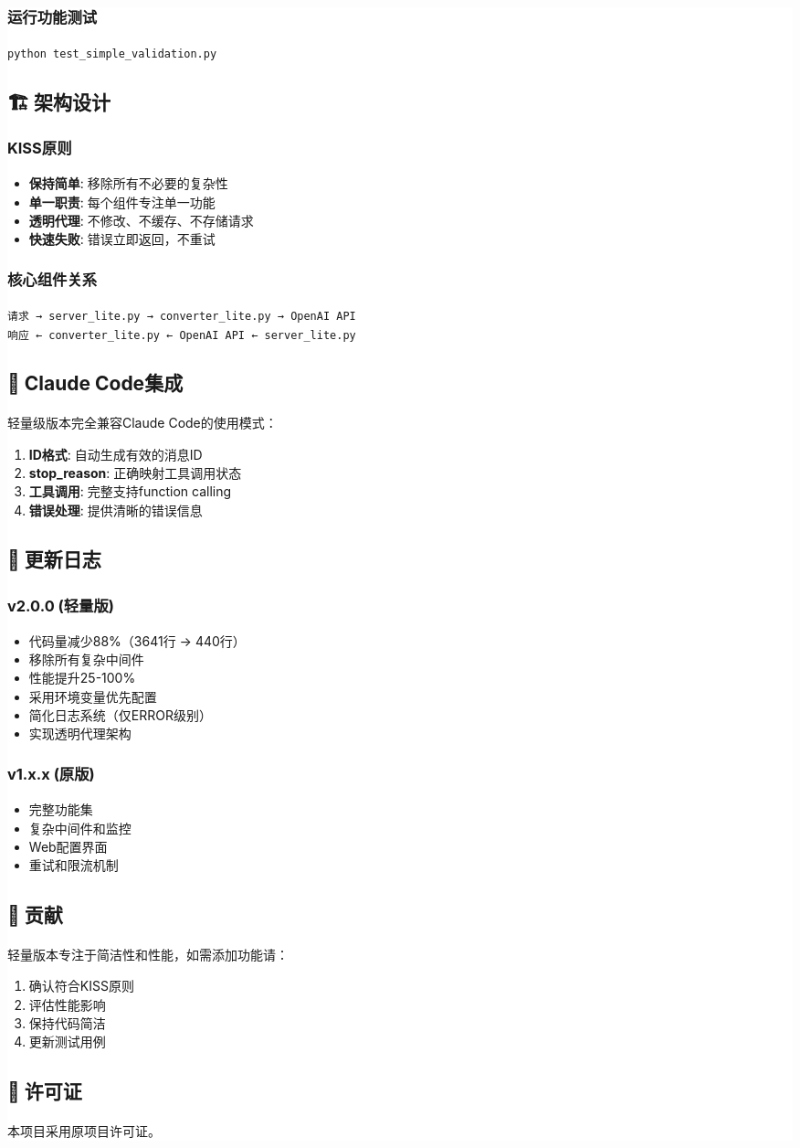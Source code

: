 ### 运行功能测试
```bash
python test_simple_validation.py
```

## 🏗 架构设计

### KISS原则
- **保持简单**: 移除所有不必要的复杂性
- **单一职责**: 每个组件专注单一功能
- **透明代理**: 不修改、不缓存、不存储请求
- **快速失败**: 错误立即返回，不重试

### 核心组件关系
```
请求 → server_lite.py → converter_lite.py → OpenAI API
响应 ← converter_lite.py ← OpenAI API ← server_lite.py
```

## 🔄 Claude Code集成

轻量级版本完全兼容Claude Code的使用模式：

1. **ID格式**: 自动生成有效的消息ID
2. **stop_reason**: 正确映射工具调用状态
3. **工具调用**: 完整支持function calling
4. **错误处理**: 提供清晰的错误信息

## 📝 更新日志

### v2.0.0 (轻量版)
- 代码量减少88%（3641行 → 440行）
- 移除所有复杂中间件
- 性能提升25-100%
- 采用环境变量优先配置
- 简化日志系统（仅ERROR级别）
- 实现透明代理架构

### v1.x.x (原版)
- 完整功能集
- 复杂中间件和监控
- Web配置界面
- 重试和限流机制

## 🤝 贡献

轻量版本专注于简洁性和性能，如需添加功能请：

1. 确认符合KISS原则
2. 评估性能影响
3. 保持代码简洁
4. 更新测试用例

## 📄 许可证

本项目采用原项目许可证。